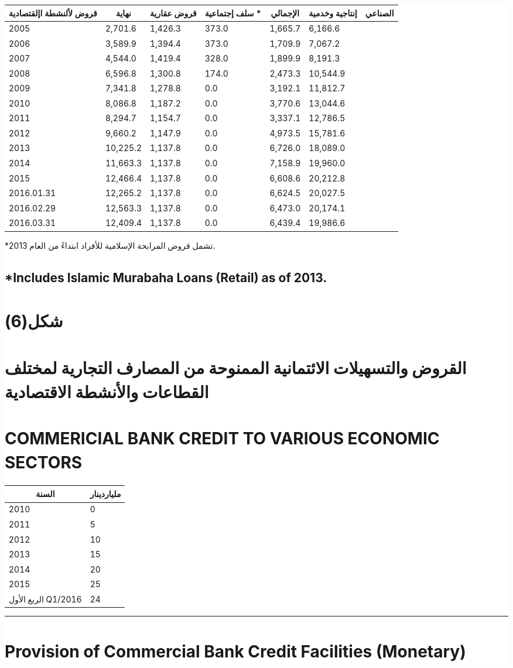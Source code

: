 |قروض لألنشطة اإلقتصادية|نهاية|قروض عقارية|سلف إجتماعية *|الإجمالي|إنتاجية وخدمية|الصناعي|
|---|---|---|---|---|---|---|
|2005|2,701.6|1,426.3|373.0|1,665.7|6,166.6| |
|2006|3,589.9|1,394.4|373.0|1,709.9|7,067.2| |
|2007|4,544.0|1,419.4|328.0|1,899.9|8,191.3| |
|2008|6,596.8|1,300.8|174.0|2,473.3|10,544.9| |
|2009|7,341.8|1,278.8|0.0|3,192.1|11,812.7| |
|2010|8,086.8|1,187.2|0.0|3,770.6|13,044.6| |
|2011|8,294.7|1,154.7|0.0|3,337.1|12,786.5| |
|2012|9,660.2|1,147.9|0.0|4,973.5|15,781.6| |
|2013|10,225.2|1,137.8|0.0|6,726.0|18,089.0| |
|2014|11,663.3|1,137.8|0.0|7,158.9|19,960.0| |
|2015|12,466.4|1,137.8|0.0|6,608.6|20,212.8| |
|2016.01.31|12,265.2|1,137.8|0.0|6,624.5|20,027.5| |
|2016.02.29|12,563.3|1,137.8|0.0|6,473.0|20,174.1| |
|2016.03.31|12,409.4|1,137.8|0.0|6,439.4|19,986.6| |

*تشمل قروض المرابحة الإسلامية للأفراد ابتداءً من العام 2013.

*Includes Islamic Murabaha Loans (Retail) as of 2013.
---
# شكل(6)

# القروض والتسهيلات الائتمانية الممنوحة من المصارف التجارية لمختلف القطاعات والأنشطة الاقتصادية

# COMMERICIAL BANK CREDIT TO VARIOUS ECONOMIC SECTORS

|السنة|ملياردينار|
|---|---|
|2010|0|
|2011|5|
|2012|10|
|2013|15|
|2014|20|
|2015|25|
|الربع الأول Q1/2016|24|
---
# Provision of Commercial Bank Credit Facilities (Monetary)
